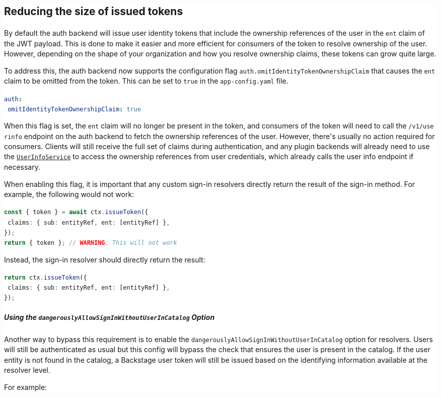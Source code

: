 ## Reducing the size of issued tokens

By default the auth backend will issue user identity tokens that include the
ownership references of the user in the `ent` claim of the JWT payload. This is
done to make it easier and more efficient for consumers of the token to resolve
ownership of the user. However, depending on the shape of your organization and
how you resolve ownership claims, these tokens can grow quite large.

To address this, the auth backend now supports the configuration flag
`auth.omitIdentityTokenOwnershipClaim` that causes the `ent` claim to be omitted
from the token. This can be set to `true` in the `app-config.yaml` file.

```yaml title="in app-config.yaml"
auth:
 omitIdentityTokenOwnershipClaim: true
```

When this flag is set, the `ent` claim will no longer be present in the token,
and consumers of the token will need to call the `/v1/userinfo` endpoint on the
auth backend to fetch the ownership references of the user. However, there's usually no
action required for consumers. Clients will still receive the full set
of claims during authentication, and any plugin backends will already need to
use the
[`UserInfoService`](../backend-system/core-services/user-info.md) to
access the ownership references from user credentials, which already calls the
user info endpoint if necessary.

When enabling this flag, it is important that any custom sign-in resolvers directly return the result of the sign-in method. For example, the following would not work:

```ts
const { token } = await ctx.issueToken({
 claims: { sub: entityRef, ent: [entityRef] },
});
return { token }; // WARNING: This will not work
```

Instead, the sign-in resolver should directly return the result:

```ts
return ctx.issueToken({
 claims: { sub: entityRef, ent: [entityRef] },
});
```

##### Using the `dangerouslyAllowSignInWithoutUserInCatalog` Option

Another way to bypass this requirement is to enable the `dangerouslyAllowSignInWithoutUserInCatalog` option for resolvers.
Users will still be authenticated as usual but this config will bypass the check that ensures the user is present in the catalog.
If the user entity is not found in the catalog, a Backstage user token will still be issued based on the identifying information available at the resolver level.

For example:
